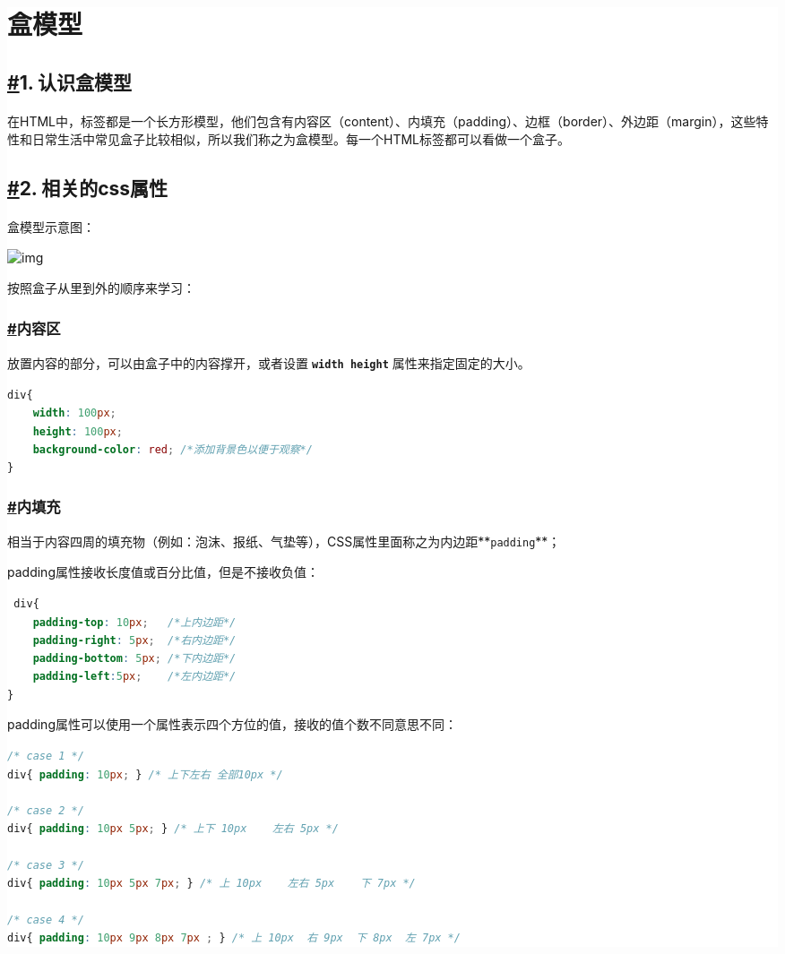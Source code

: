 #  盒模型

## [#](https://kejian.zzhitong.com/md/html/04-盒模型（1课时）.html#_1-认识盒模型)1. 认识盒模型

在HTML中，标签都是一个长方形模型，他们包含有内容区（content）、内填充（padding）、边框（border）、外边距（margin），这些特性和日常生活中常见盒子比较相似，所以我们称之为盒模型。每一个HTML标签都可以看做一个盒子。

## [#](https://kejian.zzhitong.com/md/html/04-盒模型（1课时）.html#_2-相关的css属性)2. 相关的css属性

盒模型示意图：

![img](http://static.zzhitong.com/lesson-files/html/img/4-1.png)

按照盒子从里到外的顺序来学习：

### [#](https://kejian.zzhitong.com/md/html/04-盒模型（1课时）.html#内容区)内容区

放置内容的部分，可以由盒子中的内容撑开，或者设置 **`width height`** 属性来指定固定的大小。

```css
div{
    width: 100px;
    height: 100px;
    background-color: red; /*添加背景色以便于观察*/
}
```

### [#](https://kejian.zzhitong.com/md/html/04-盒模型（1课时）.html#内填充)内填充

相当于内容四周的填充物（例如：泡沫、报纸、气垫等），CSS属性里面称之为内边距**`padding`**；

padding属性接收长度值或百分比值，但是不接收负值：

```css
 div{
    padding-top: 10px;   /*上内边距*/
    padding-right: 5px;  /*右内边距*/
    padding-bottom: 5px; /*下内边距*/
    padding-left:5px;    /*左内边距*/
}
```

padding属性可以使用一个属性表示四个方位的值，接收的值个数不同意思不同：

```css
/* case 1 */
div{ padding: 10px; } /* 上下左右 全部10px */

/* case 2 */
div{ padding: 10px 5px; } /* 上下 10px    左右 5px */

/* case 3 */
div{ padding: 10px 5px 7px; } /* 上 10px    左右 5px    下 7px */

/* case 4 */
div{ padding: 10px 9px 8px 7px ; } /* 上 10px  右 9px  下 8px  左 7px */
```
